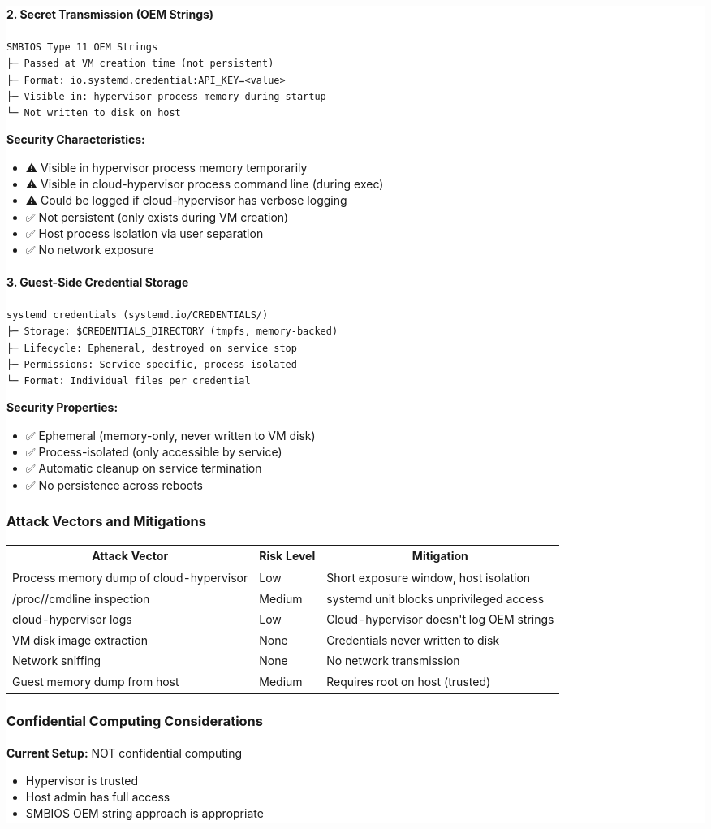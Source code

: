 #### 2. Secret Transmission (OEM Strings)
```
SMBIOS Type 11 OEM Strings
├─ Passed at VM creation time (not persistent)
├─ Format: io.systemd.credential:API_KEY=<value>
├─ Visible in: hypervisor process memory during startup
└─ Not written to disk on host
```

**Security Characteristics:**
- ⚠️  Visible in hypervisor process memory temporarily
- ⚠️  Visible in cloud-hypervisor process command line (during exec)
- ⚠️  Could be logged if cloud-hypervisor has verbose logging
- ✅  Not persistent (only exists during VM creation)
- ✅  Host process isolation via user separation
- ✅  No network exposure

#### 3. Guest-Side Credential Storage
```
systemd credentials (systemd.io/CREDENTIALS/)
├─ Storage: $CREDENTIALS_DIRECTORY (tmpfs, memory-backed)
├─ Lifecycle: Ephemeral, destroyed on service stop
├─ Permissions: Service-specific, process-isolated
└─ Format: Individual files per credential
```

**Security Properties:**
- ✅  Ephemeral (memory-only, never written to VM disk)
- ✅  Process-isolated (only accessible by service)
- ✅  Automatic cleanup on service termination
- ✅  No persistence across reboots

### Attack Vectors and Mitigations

| Attack Vector | Risk Level | Mitigation |
|--------------|-----------|------------|
| Process memory dump of cloud-hypervisor | Low | Short exposure window, host isolation |
| /proc/<pid>/cmdline inspection | Medium | systemd unit blocks unprivileged access |
| cloud-hypervisor logs | Low | Cloud-hypervisor doesn't log OEM strings |
| VM disk image extraction | None | Credentials never written to disk |
| Network sniffing | None | No network transmission |
| Guest memory dump from host | Medium | Requires root on host (trusted) |

### Confidential Computing Considerations

**Current Setup:** NOT confidential computing
- Hypervisor is trusted
- Host admin has full access
- SMBIOS OEM string approach is appropriate
